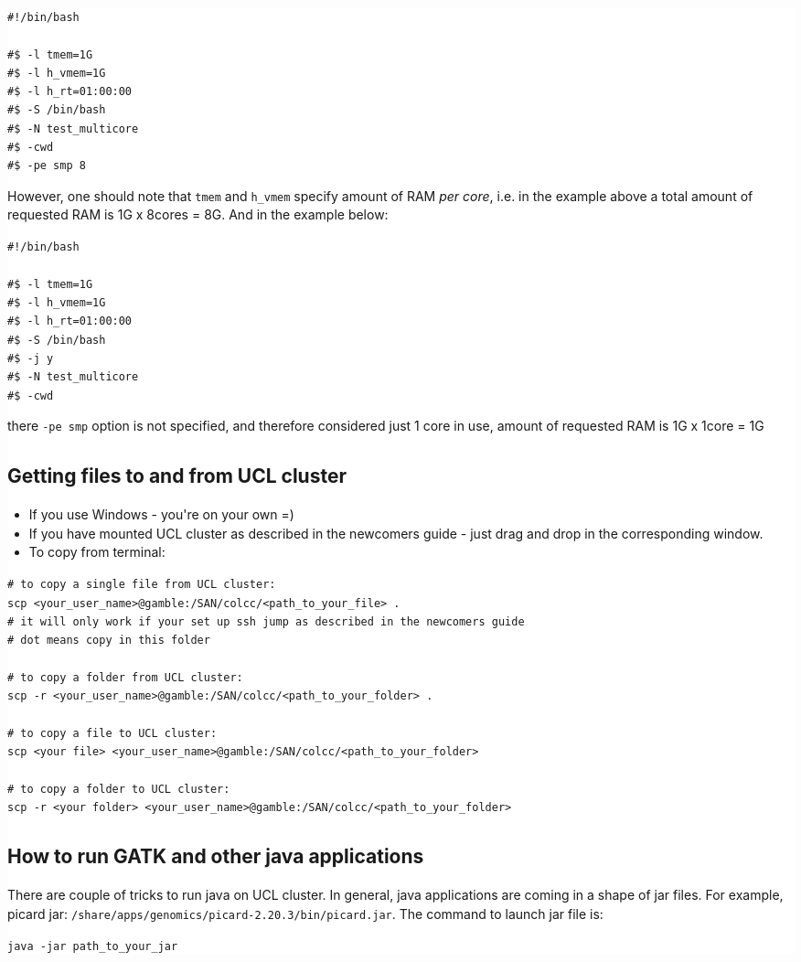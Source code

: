 ```
#!/bin/bash

#$ -l tmem=1G
#$ -l h_vmem=1G
#$ -l h_rt=01:00:00
#$ -S /bin/bash
#$ -N test_multicore
#$ -cwd
#$ -pe smp 8
```

However, one should note that `tmem` and `h_vmem` specify amount of RAM _per core_, i.e. in the example above a total amount of requested RAM is 1G x 8cores = 8G. And in the example below:

```
#!/bin/bash

#$ -l tmem=1G
#$ -l h_vmem=1G
#$ -l h_rt=01:00:00
#$ -S /bin/bash
#$ -j y
#$ -N test_multicore
#$ -cwd
```
there `-pe smp` option is not specified, and therefore considered just 1 core in use, amount of requested RAM is 1G x 1core = 1G

## Getting files to and from UCL cluster

* If you use Windows - you're on your own =)
* If you have mounted UCL cluster as described in the newcomers guide - just drag and drop in the corresponding window.
* To copy from terminal:
                           
```
# to copy a single file from UCL cluster:
scp <your_user_name>@gamble:/SAN/colcc/<path_to_your_file> . 
# it will only work if your set up ssh jump as described in the newcomers guide
# dot means copy in this folder

# to copy a folder from UCL cluster:
scp -r <your_user_name>@gamble:/SAN/colcc/<path_to_your_folder> . 

# to copy a file to UCL cluster:
scp <your file> <your_user_name>@gamble:/SAN/colcc/<path_to_your_folder>

# to copy a folder to UCL cluster:
scp -r <your folder> <your_user_name>@gamble:/SAN/colcc/<path_to_your_folder>
```

## How to run GATK and other java applications
There are couple of tricks to run java on UCL cluster. In general, java applications are coming in a shape of jar files. For example, picard jar: `/share/apps/genomics/picard-2.20.3/bin/picard.jar`. The command to launch jar file is:
```
java -jar path_to_your_jar
```
